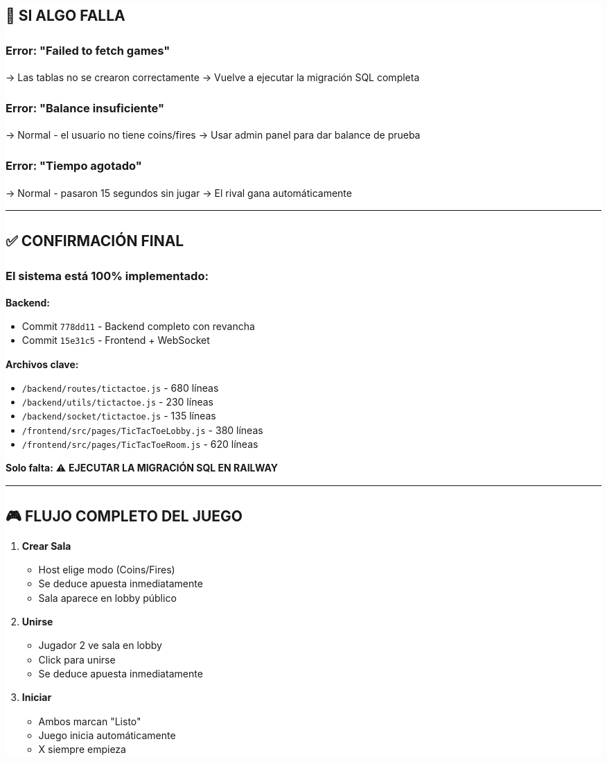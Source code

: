 
## 🚨 SI ALGO FALLA

### Error: "Failed to fetch games"
→ Las tablas no se crearon correctamente
→ Vuelve a ejecutar la migración SQL completa

### Error: "Balance insuficiente"
→ Normal - el usuario no tiene coins/fires
→ Usar admin panel para dar balance de prueba

### Error: "Tiempo agotado"
→ Normal - pasaron 15 segundos sin jugar
→ El rival gana automáticamente

---

## ✅ CONFIRMACIÓN FINAL

### El sistema está 100% implementado:

**Backend:**
- Commit `778dd11` - Backend completo con revancha
- Commit `15e31c5` - Frontend + WebSocket

**Archivos clave:**
- `/backend/routes/tictactoe.js` - 680 líneas
- `/backend/utils/tictactoe.js` - 230 líneas
- `/backend/socket/tictactoe.js` - 135 líneas
- `/frontend/src/pages/TicTacToeLobby.js` - 380 líneas
- `/frontend/src/pages/TicTacToeRoom.js` - 620 líneas

**Solo falta:**
⚠️ **EJECUTAR LA MIGRACIÓN SQL EN RAILWAY**

---

## 🎮 FLUJO COMPLETO DEL JUEGO

1. **Crear Sala**
   - Host elige modo (Coins/Fires)
   - Se deduce apuesta inmediatamente
   - Sala aparece en lobby público

2. **Unirse**
   - Jugador 2 ve sala en lobby
   - Click para unirse
   - Se deduce apuesta inmediatamente

3. **Iniciar**
   - Ambos marcan "Listo"
   - Juego inicia automáticamente
   - X siempre empieza
